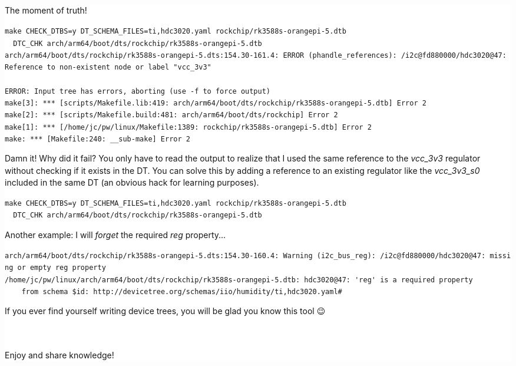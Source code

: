 The moment of truth!

```properties
make CHECK_DTBS=y DT_SCHEMA_FILES=ti,hdc3020.yaml rockchip/rk3588s-orangepi-5.dtb
  DTC_CHK arch/arm64/boot/dts/rockchip/rk3588s-orangepi-5.dtb
arch/arm64/boot/dts/rockchip/rk3588s-orangepi-5.dts:154.30-161.4: ERROR (phandle_references): /i2c@fd880000/hdc3020@47: Reference to non-existent node or label "vcc_3v3"

ERROR: Input tree has errors, aborting (use -f to force output)
make[3]: *** [scripts/Makefile.lib:419: arch/arm64/boot/dts/rockchip/rk3588s-orangepi-5.dtb] Error 2
make[2]: *** [scripts/Makefile.build:481: arch/arm64/boot/dts/rockchip] Error 2
make[1]: *** [/home/jc/pw/linux/Makefile:1389: rockchip/rk3588s-orangepi-5.dtb] Error 2
make: *** [Makefile:240: __sub-make] Error 2
```

Damn it! Why did it fail? You only have to read the output to realize that I used the same reference to the *vcc_3v3* regulator without checking if it exists in the DT. You can solve this by adding a reference to an existing regulator like the *vcc_3v3_s0* included in the same DT (an obvious hack for learning purposes).

```properties
make CHECK_DTBS=y DT_SCHEMA_FILES=ti,hdc3020.yaml rockchip/rk3588s-orangepi-5.dtb
  DTC_CHK arch/arm64/boot/dts/rockchip/rk3588s-orangepi-5.dtb
```

Another example: I will *forget* the required *reg* property...

```properties
arch/arm64/boot/dts/rockchip/rk3588s-orangepi-5.dts:154.30-160.4: Warning (i2c_bus_reg): /i2c@fd880000/hdc3020@47: missing or empty reg property
/home/jc/pw/linux/arch/arm64/boot/dts/rockchip/rk3588s-orangepi-5.dtb: hdc3020@47: 'reg' is a required property
	from schema $id: http://devicetree.org/schemas/iio/humidity/ti,hdc3020.yaml#
```

If you ever find yourself writing device trees, you will be glad you know this tool :wink:


 <br/><br/>
Enjoy and share knowledge!
